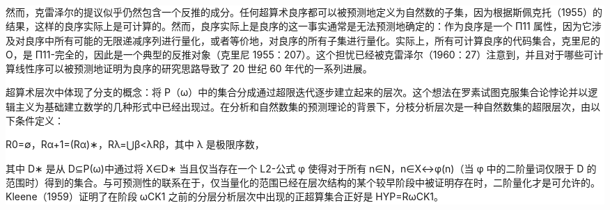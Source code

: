 然而，克雷泽尔的提议似乎仍然包含一个反推的成分。任何超算术良序都可以被预测地定义为自然数的子集，因为根据斯佩克托（1955）的结果，这样的良序实际上是可计算的。然而，良序实际上是良序的这一事实通常是无法预测地确定的：作为良序是一个 Π11 属性，因为它涉及对良序中所有可能的无限递减序列进行量化，或者等价地，对良序的所有子集进行量化。实际上，所有可计算良序的代码集合，克里尼的 O，是 Π11-完全的，因此是一个典型的反推对象（克里尼 1955：207）。这个担忧已经被克雷泽尔（1960：27）注意到，并且对于哪些可计算线性序可以被预测地证明为良序的研究思路导致了 20 世纪 60 年代的一系列进展。

超算术层次中体现了分支的概念：将 P（ω）中的集合分成通过超限迭代逐步建立起来的层次。这个想法在罗素试图克服集合论悖论并以逻辑主义为基础建立数学的几种形式中已经出现过。在分析和自然数集的预测理论的背景下，分枝分析层次是一种自然数集的超限层次，由以下条件定义：

R0=∅，Rα+1=(Rα)∗，Rλ=⋃β<λRβ，其中 λ 是极限序数，

其中 D∗ 是从 D⊆P(ω)中通过将 X∈D∗ 当且仅当存在一个 L2-公式 φ 使得对于所有 n∈N，n∈X↔φ(n)（当 φ 中的二阶量词仅限于 D 的范围时）得到的集合。与可预测性的联系在于，仅当量化的范围已经在层次结构的某个较早阶段中被证明存在时，二阶量化才是可允许的。Kleene（1959）证明了在阶段 ωCK1 之前的分层分析层次中出现的正超算集合正好是 HYP=RωCK1。

